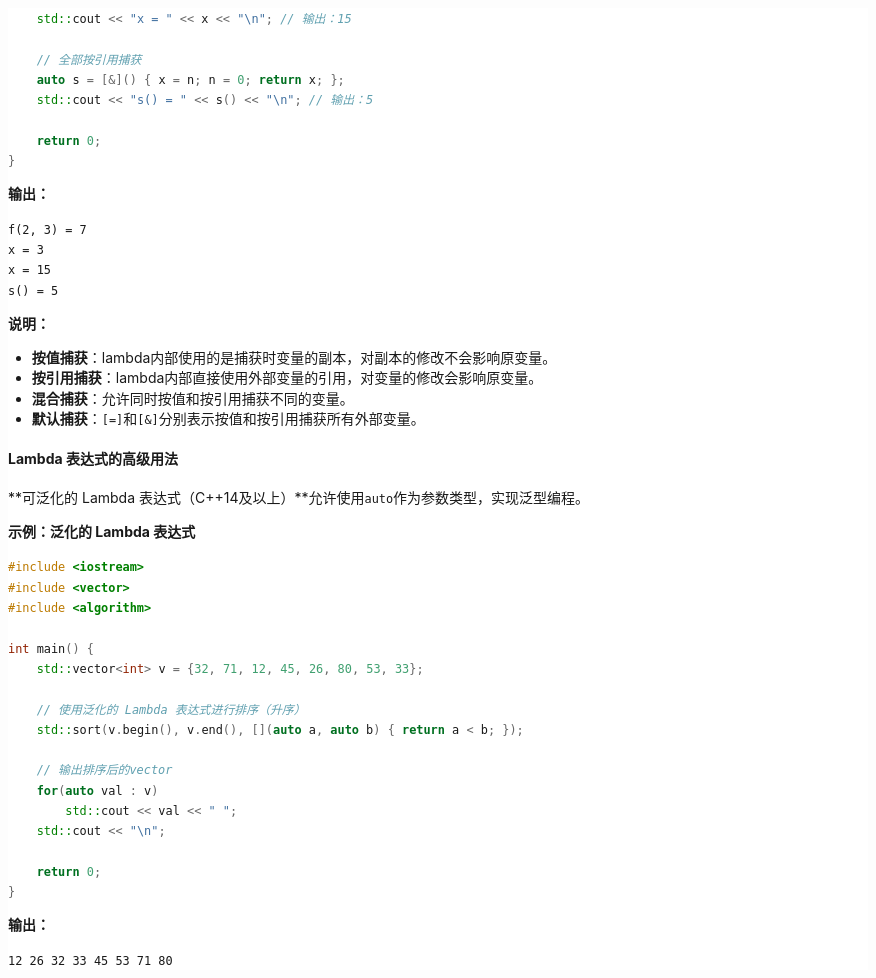 ```cpp
    std::cout << "x = " << x << "\n"; // 输出：15
    
    // 全部按引用捕获
    auto s = [&]() { x = n; n = 0; return x; };
    std::cout << "s() = " << s() << "\n"; // 输出：5
    
    return 0;
}
```

**输出：**
```
f(2, 3) = 7
x = 3
x = 15
s() = 5
```

**说明：**
- **按值捕获**：lambda内部使用的是捕获时变量的副本，对副本的修改不会影响原变量。
- **按引用捕获**：lambda内部直接使用外部变量的引用，对变量的修改会影响原变量。
- **混合捕获**：允许同时按值和按引用捕获不同的变量。
- **默认捕获**：`[=]`和`[&]`分别表示按值和按引用捕获所有外部变量。

#### Lambda 表达式的高级用法

**可泛化的 Lambda 表达式（C++14及以上）**允许使用`auto`作为参数类型，实现泛型编程。

**示例：泛化的 Lambda 表达式**

```cpp
#include <iostream>
#include <vector>
#include <algorithm>

int main() {
    std::vector<int> v = {32, 71, 12, 45, 26, 80, 53, 33};
    
    // 使用泛化的 Lambda 表达式进行排序（升序）
    std::sort(v.begin(), v.end(), [](auto a, auto b) { return a < b; });
    
    // 输出排序后的vector
    for(auto val : v)
        std::cout << val << " ";
    std::cout << "\n";
    
    return 0;
}
```

**输出：**
```
12 26 32 33 45 53 71 80 
```
